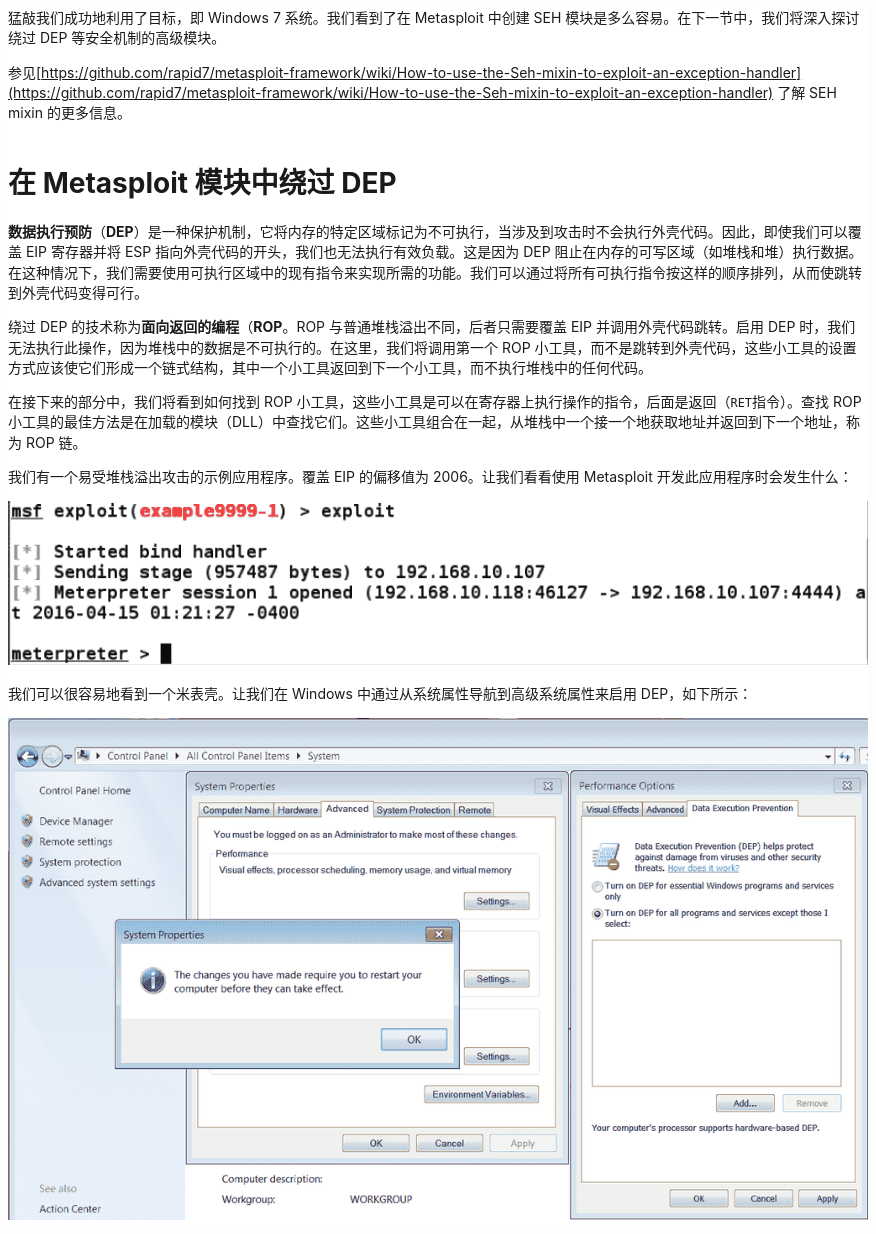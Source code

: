 猛敲我们成功地利用了目标，即 Windows 7 系统。我们看到了在 Metasploit 中创建 SEH 模块是多么容易。在下一节中，我们将深入探讨绕过 DEP 等安全机制的高级模块。

参见[https://github.com/rapid7/metasploit-framework/wiki/How-to-use-the-Seh-mixin-to-exploit-an-exception-handler](https://github.com/rapid7/metasploit-framework/wiki/How-to-use-the-Seh-mixin-to-exploit-an-exception-handler) 了解 SEH mixin 的更多信息。

# 在 Metasploit 模块中绕过 DEP

**数据执行预防**（**DEP**）是一种保护机制，它将内存的特定区域标记为不可执行，当涉及到攻击时不会执行外壳代码。因此，即使我们可以覆盖 EIP 寄存器并将 ESP 指向外壳代码的开头，我们也无法执行有效负载。这是因为 DEP 阻止在内存的可写区域（如堆栈和堆）执行数据。在这种情况下，我们需要使用可执行区域中的现有指令来实现所需的功能。我们可以通过将所有可执行指令按这样的顺序排列，从而使跳转到外壳代码变得可行。

绕过 DEP 的技术称为**面向返回的编程**（**ROP**。ROP 与普通堆栈溢出不同，后者只需要覆盖 EIP 并调用外壳代码跳转。启用 DEP 时，我们无法执行此操作，因为堆栈中的数据是不可执行的。在这里，我们将调用第一个 ROP 小工具，而不是跳转到外壳代码，这些小工具的设置方式应该使它们形成一个链式结构，其中一个小工具返回到下一个小工具，而不执行堆栈中的任何代码。

在接下来的部分中，我们将看到如何找到 ROP 小工具，这些小工具是可以在寄存器上执行操作的指令，后面是返回（`RET`指令）。查找 ROP 小工具的最佳方法是在加载的模块（DLL）中查找它们。这些小工具组合在一起，从堆栈中一个接一个地获取地址并返回到下一个地址，称为 ROP 链。

我们有一个易受堆栈溢出攻击的示例应用程序。覆盖 EIP 的偏移值为 2006。让我们看看使用 Metasploit 开发此应用程序时会发生什么：

![](img/a8257a82-1559-485b-81b8-51473cb4d7e4.png)

我们可以很容易地看到一个米表壳。让我们在 Windows 中通过从系统属性导航到高级系统属性来启用 DEP，如下所示：

![](img/1fd448d5-a14e-40ed-8c4d-4bdb79ffa9e7.png)
